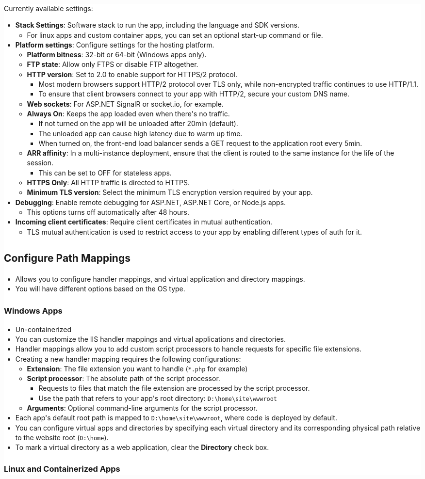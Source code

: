 Currently available settings:

- **Stack Settings**: Software stack to run the app, including the language and SDK versions.
  - For linux apps and custom container apps, you can set an optional start-up command or file.
- **Platform settings**: Configure settings for the hosting platform.
  - **Platform bitness**: 32-bit or 64-bit (Windows apps only).
  - **FTP state**: Allow only FTPS or disable FTP altogether.
  - **HTTP version**: Set to 2.0 to enable support for HTTPS/2 protocol.
    - Most modern browsers support HTTP/2 protocol over TLS only, while non-encrypted traffic continues to use HTTP/1.1.
    - To ensure that client browsers connect to your app with HTTP/2, secure your custom DNS name.
  - **Web sockets**: For ASP.NET SignalR or socket.io, for example.
  - **Always On**: Keeps the app loaded even when there's no traffic.
    - If not turned on the app will be unloaded after 20min (default).
    - The unloaded app can cause high latency due to warm up time.
    - When turned on, the front-end load balancer sends a GET request to the application root every 5min.
  - **ARR affinity**: In a multi-instance deployment, ensure that the client is routed to the same instance for the life of the session.
    - This can be set to OFF for stateless apps.
  - **HTTPS Only**: All HTTP traffic is directed to HTTPS.
  - **Minimum TLS version**: Select the minimum TLS encryption version required by your app.
- **Debugging**: Enable remote debugging for ASP.NET, ASP.NET Core, or Node.js apps.
  - This options turns off automatically after 48 hours.
- **Incoming client certificates**: Require client certificates in mutual authentication.
  - TLS mutual authentication is used to restrict access to your app by enabling different types of auth for it.

## Configure Path Mappings

- Allows you to configure handler mappings, and virtual application and directory mappings.
- You will have different options based on the OS type.

### Windows Apps

- Un-containerized
- You can customize the IIS handler mappings and virtual applications and directories.
- Handler mappings allow you to add custom script processors to handle requests for specific file extensions.
- Creating a new handler mapping requires the following configurations:
  - **Extension**: The file extension you want to handle (`*.php` for example)
  - **Script processor**: The absolute path of the script processor.
    - Requests to files that match the file extension are processed by the script processor.
    - Use the path that refers to your app's root directory: `D:\home\site\wwwroot`
  - **Arguments**: Optional command-line arguments for the script processor.
- Each app's default root path is mapped to `D:\home\site\wwwroot`, where code is deployed by default.
- You can configure virtual apps and directories by specifying each virtual directory and its corresponding physical path relative to the website root (`D:\home`).
- To mark a virtual directory as a web application, clear the **Directory** check box.

### Linux and Containerized Apps
